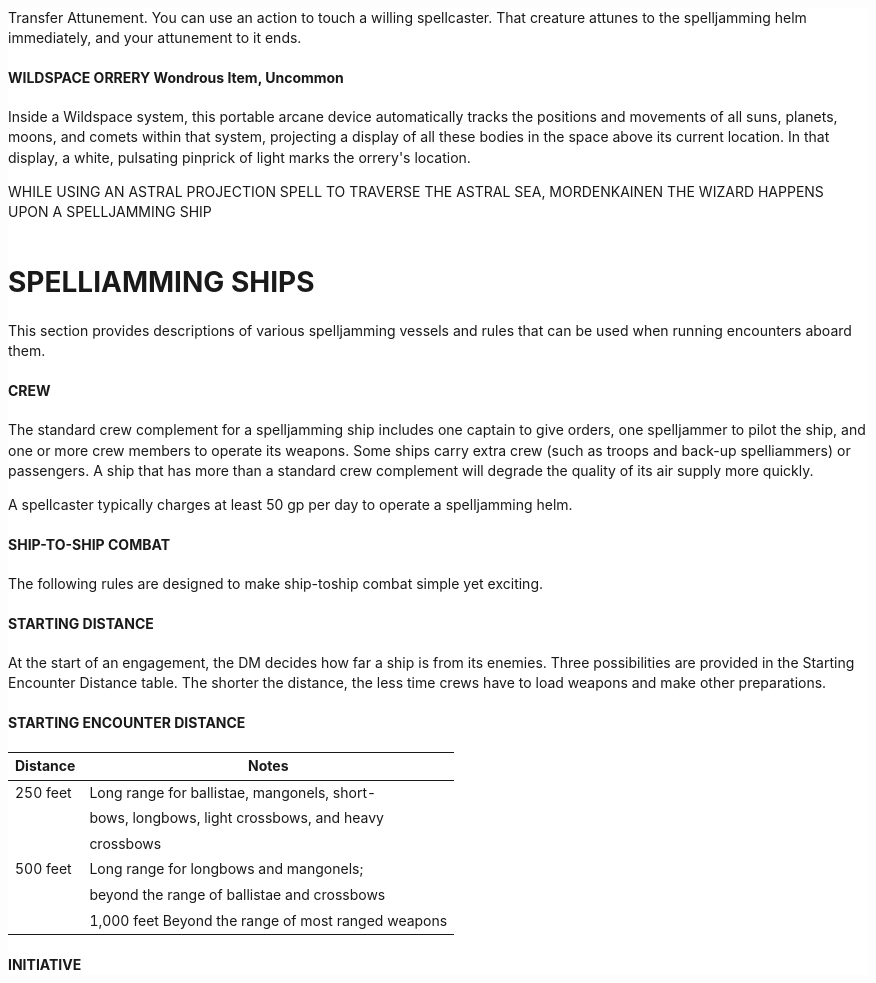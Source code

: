 Transfer Attunement. You can use an action to touch a willing spellcaster. That creature attunes to the spelljamming helm immediately, and your attunement to it ends.

#### WILDSPACE ORRERY Wondrous Item, Uncommon

Inside a Wildspace system, this portable arcane device automatically tracks the positions and movements of all suns, planets, moons, and comets within that system, projecting a display of all these bodies in the space above its current location. In that display, a white, pulsating pinprick of light marks the orrery's location.

WHILE USING AN ASTRAL PROJECTION SPELL TO TRAVERSE THE ASTRAL SEA, MORDENKAINEN THE WIZARD HAPPENS UPON A SPELLJAMMING SHIP

# SPELLIAMMING SHIPS

This section provides descriptions of various spelljamming vessels and rules that can be used when running encounters aboard them.

#### CREW

The standard crew complement for a spelljamming ship includes one captain to give orders, one spelljammer to pilot the ship, and one or more crew members to operate its weapons. Some ships carry extra crew (such as troops and back-up spelliammers) or passengers. A ship that has more than a standard crew complement will degrade the quality of its air supply more quickly.

A spellcaster typically charges at least 50 gp per day to operate a spelljamming helm.

#### SHIP-TO-SHIP COMBAT

The following rules are designed to make ship-toship combat simple yet exciting.

#### STARTING DISTANCE

At the start of an engagement, the DM decides how far a ship is from its enemies. Three possibilities are provided in the Starting Encounter Distance table. The shorter the distance, the less time crews have to load weapons and make other preparations.

#### STARTING ENCOUNTER DISTANCE

| Distance | Notes |
| --- | --- |
| 250 feet | Long range for ballistae, mangonels, short- |
|  | bows, longbows, light crossbows, and heavy |
|  | crossbows |
| 500 feet | Long range for longbows and mangonels; |
|  | beyond the range of ballistae and crossbows |
|  | 1,000 feet Beyond the range of most ranged weapons |

#### INITIATIVE
